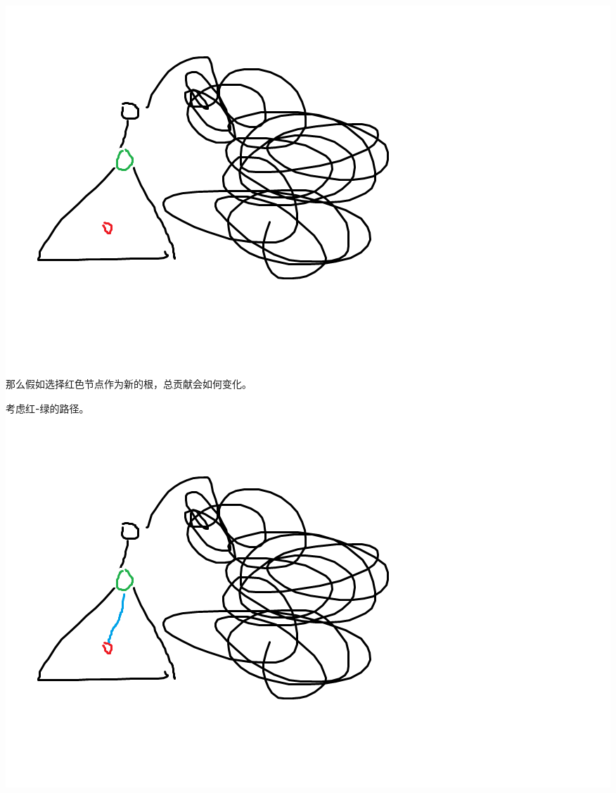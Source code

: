 ![图示 1](../pictures/20230824B_C_1.png)

那么假如选择红色节点作为新的根，总贡献会如何变化。

考虑红-绿的路径。

![图示 2](../pictures/20230824B_C_2.png)
